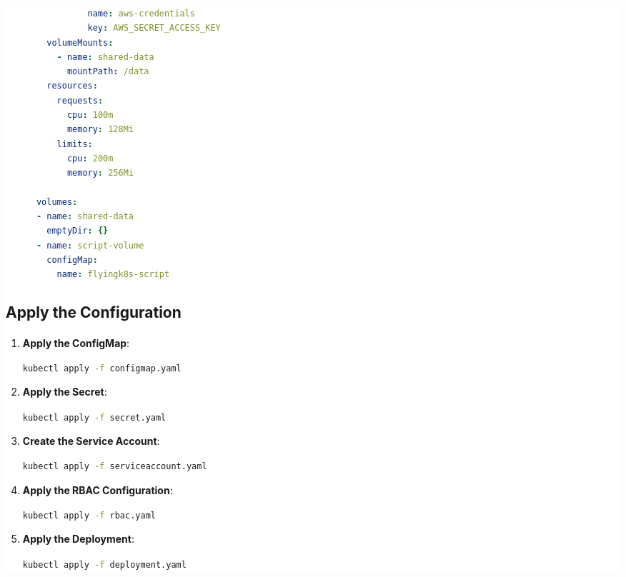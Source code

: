 ```yaml
                name: aws-credentials
                key: AWS_SECRET_ACCESS_KEY
        volumeMounts:
          - name: shared-data
            mountPath: /data
        resources:
          requests:
            cpu: 100m
            memory: 128Mi
          limits:
            cpu: 200m
            memory: 256Mi

      volumes:
      - name: shared-data
        emptyDir: {}
      - name: script-volume
        configMap:
          name: flyingk8s-script
```

## Apply the Configuration

1. **Apply the ConfigMap**:
   ```bash
   kubectl apply -f configmap.yaml
   ```

2. **Apply the Secret**:
   ```bash
   kubectl apply -f secret.yaml
   ```

3. **Create the Service Account**:
   ```bash
   kubectl apply -f serviceaccount.yaml
   ```

4. **Apply the RBAC Configuration**:
   ```bash
   kubectl apply -f rbac.yaml
   ```

5. **Apply the Deployment**:
   ```bash
   kubectl apply -f deployment.yaml
   ```